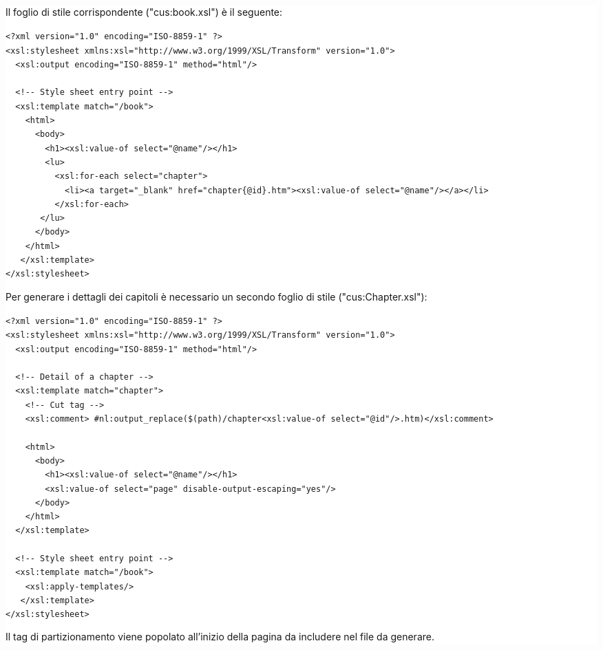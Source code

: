 Il foglio di stile corrispondente (&quot;cus:book.xsl&quot;) è il seguente:

```
<?xml version="1.0" encoding="ISO-8859-1" ?>
<xsl:stylesheet xmlns:xsl="http://www.w3.org/1999/XSL/Transform" version="1.0">
  <xsl:output encoding="ISO-8859-1" method="html"/>

  <!-- Style sheet entry point -->
  <xsl:template match="/book">
    <html>
      <body>
        <h1><xsl:value-of select="@name"/></h1>
        <lu>
          <xsl:for-each select="chapter">
            <li><a target="_blank" href="chapter{@id}.htm"><xsl:value-of select="@name"/></a></li>  
          </xsl:for-each>
       </lu>
      </body>
    </html>
   </xsl:template>
</xsl:stylesheet>
```

Per generare i dettagli dei capitoli è necessario un secondo foglio di stile (&quot;cus:Chapter.xsl&quot;):

```
<?xml version="1.0" encoding="ISO-8859-1" ?>
<xsl:stylesheet xmlns:xsl="http://www.w3.org/1999/XSL/Transform" version="1.0">
  <xsl:output encoding="ISO-8859-1" method="html"/>

  <!-- Detail of a chapter -->
  <xsl:template match="chapter">
    <!-- Cut tag -->   
    <xsl:comment> #nl:output_replace($(path)/chapter<xsl:value-of select="@id"/>.htm)</xsl:comment>
    
    <html>
      <body>
        <h1><xsl:value-of select="@name"/></h1>
        <xsl:value-of select="page" disable-output-escaping="yes"/>
      </body>
    </html>
  </xsl:template>

  <!-- Style sheet entry point -->
  <xsl:template match="/book">
    <xsl:apply-templates/>
   </xsl:template>
</xsl:stylesheet>
```

Il tag di partizionamento viene popolato all’inizio della pagina da includere nel file da generare.

